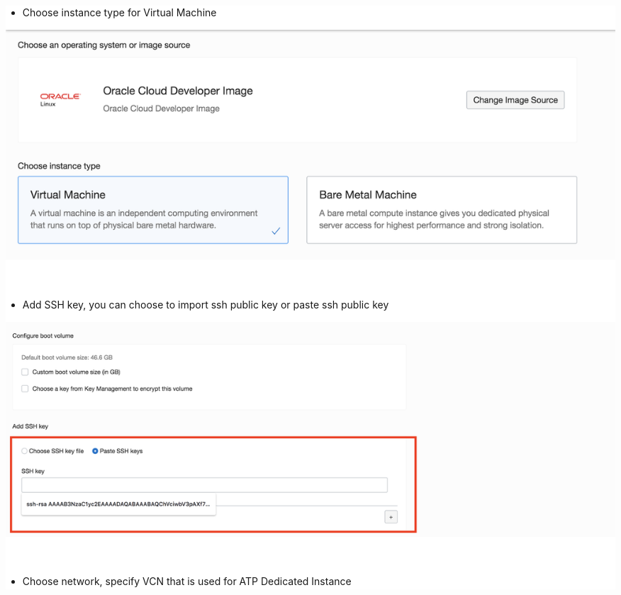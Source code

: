 - Choose instance type for Virtual Machine

![](./images/200/computeinstancetype.png)

<br>

- Add SSH key, you can choose to import ssh public key or paste ssh public key

![](./images/200/computekey.png)

<br>

- Choose network, specify VCN that is used for ATP Dedicated Instance
